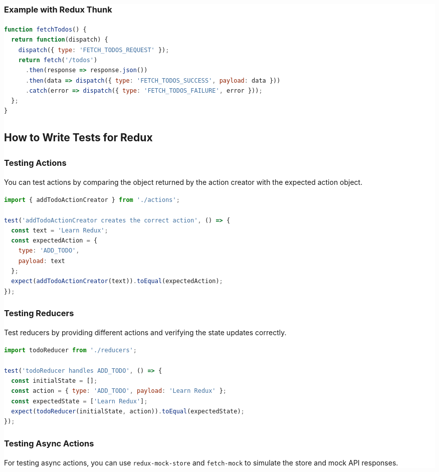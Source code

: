 ### Example with Redux Thunk

```javascript
function fetchTodos() {
  return function(dispatch) {
    dispatch({ type: 'FETCH_TODOS_REQUEST' });
    return fetch('/todos')
      .then(response => response.json())
      .then(data => dispatch({ type: 'FETCH_TODOS_SUCCESS', payload: data }))
      .catch(error => dispatch({ type: 'FETCH_TODOS_FAILURE', error }));
  };
}
```

## How to Write Tests for Redux

### Testing Actions

You can test actions by comparing the object returned by the action creator with the expected action object.

```javascript
import { addTodoActionCreator } from './actions';

test('addTodoActionCreator creates the correct action', () => {
  const text = 'Learn Redux';
  const expectedAction = {
    type: 'ADD_TODO',
    payload: text
  };
  expect(addTodoActionCreator(text)).toEqual(expectedAction);
});
```

### Testing Reducers

Test reducers by providing different actions and verifying the state updates correctly.

```javascript
import todoReducer from './reducers';

test('todoReducer handles ADD_TODO', () => {
  const initialState = [];
  const action = { type: 'ADD_TODO', payload: 'Learn Redux' };
  const expectedState = ['Learn Redux'];
  expect(todoReducer(initialState, action)).toEqual(expectedState);
});
```

### Testing Async Actions

For testing async actions, you can use `redux-mock-store` and `fetch-mock` to simulate the store and mock API responses.

